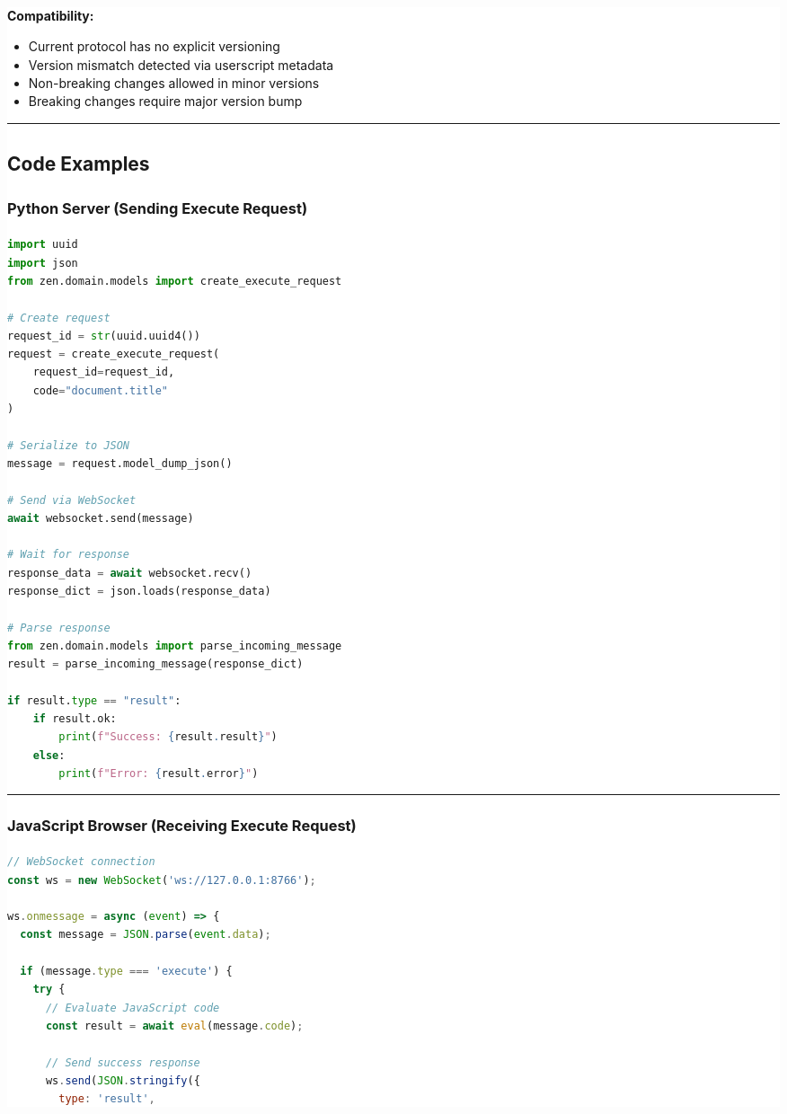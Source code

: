 **Compatibility:**

- Current protocol has no explicit versioning
- Version mismatch detected via userscript metadata
- Non-breaking changes allowed in minor versions
- Breaking changes require major version bump

---

## Code Examples

### Python Server (Sending Execute Request)

```python
import uuid
import json
from zen.domain.models import create_execute_request

# Create request
request_id = str(uuid.uuid4())
request = create_execute_request(
    request_id=request_id,
    code="document.title"
)

# Serialize to JSON
message = request.model_dump_json()

# Send via WebSocket
await websocket.send(message)

# Wait for response
response_data = await websocket.recv()
response_dict = json.loads(response_data)

# Parse response
from zen.domain.models import parse_incoming_message
result = parse_incoming_message(response_dict)

if result.type == "result":
    if result.ok:
        print(f"Success: {result.result}")
    else:
        print(f"Error: {result.error}")
```

---

### JavaScript Browser (Receiving Execute Request)

```javascript
// WebSocket connection
const ws = new WebSocket('ws://127.0.0.1:8766');

ws.onmessage = async (event) => {
  const message = JSON.parse(event.data);
  
  if (message.type === 'execute') {
    try {
      // Evaluate JavaScript code
      const result = await eval(message.code);
      
      // Send success response
      ws.send(JSON.stringify({
        type: 'result',
```